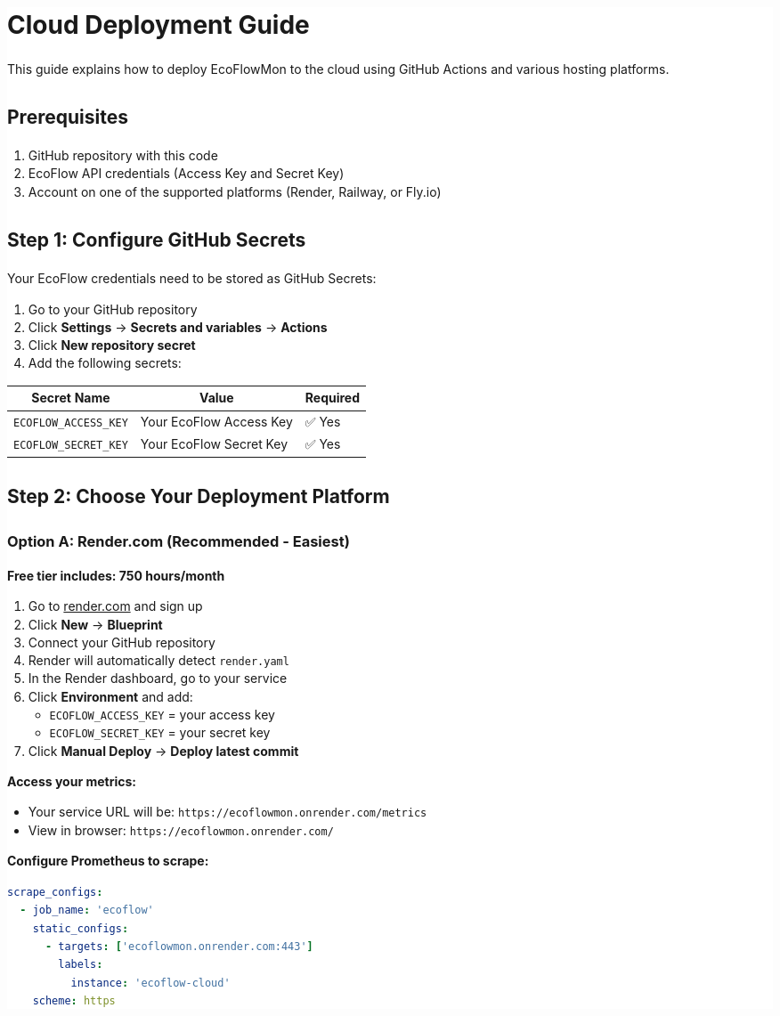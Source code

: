 # Cloud Deployment Guide

This guide explains how to deploy EcoFlowMon to the cloud using GitHub Actions and various hosting platforms.

## Prerequisites

1. GitHub repository with this code
2. EcoFlow API credentials (Access Key and Secret Key)
3. Account on one of the supported platforms (Render, Railway, or Fly.io)

## Step 1: Configure GitHub Secrets

Your EcoFlow credentials need to be stored as GitHub Secrets:

1. Go to your GitHub repository
2. Click **Settings** → **Secrets and variables** → **Actions**
3. Click **New repository secret**
4. Add the following secrets:

| Secret Name | Value | Required |
|-------------|-------|----------|
| `ECOFLOW_ACCESS_KEY` | Your EcoFlow Access Key | ✅ Yes |
| `ECOFLOW_SECRET_KEY` | Your EcoFlow Secret Key | ✅ Yes |

## Step 2: Choose Your Deployment Platform

### Option A: Render.com (Recommended - Easiest)

**Free tier includes: 750 hours/month**

1. Go to [render.com](https://render.com) and sign up
2. Click **New** → **Blueprint**
3. Connect your GitHub repository
4. Render will automatically detect `render.yaml`
5. In the Render dashboard, go to your service
6. Click **Environment** and add:
   - `ECOFLOW_ACCESS_KEY` = your access key
   - `ECOFLOW_SECRET_KEY` = your secret key
7. Click **Manual Deploy** → **Deploy latest commit**

**Access your metrics:**
- Your service URL will be: `https://ecoflowmon.onrender.com/metrics`
- View in browser: `https://ecoflowmon.onrender.com/`

**Configure Prometheus to scrape:**
```yaml
scrape_configs:
  - job_name: 'ecoflow'
    static_configs:
      - targets: ['ecoflowmon.onrender.com:443']
        labels:
          instance: 'ecoflow-cloud'
    scheme: https
```
